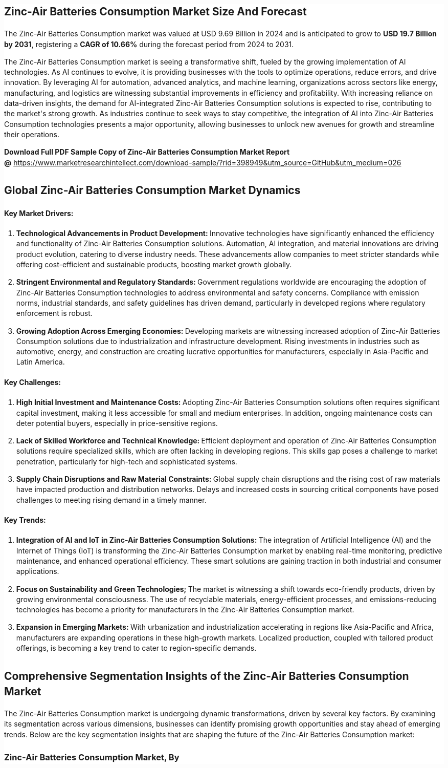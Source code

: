 <h2>Zinc-Air Batteries Consumption Market Size And Forecast</h2><p>The Zinc-Air Batteries Consumption market was valued at USD 9.69 Billion in 2024 and is anticipated to grow to <strong>USD 19.7 Billion by 2031</strong>, registering a <strong>CAGR of 10.66%</strong> during the forecast period from 2024 to 2031.</p><p>The Zinc-Air Batteries Consumption market is seeing a transformative shift, fueled by the growing implementation of AI technologies. As AI continues to evolve, it is providing businesses with the tools to optimize operations, reduce errors, and drive innovation. By leveraging AI for automation, advanced analytics, and machine learning, organizations across sectors like energy, manufacturing, and logistics are witnessing substantial improvements in efficiency and profitability. With increasing reliance on data-driven insights, the demand for AI-integrated Zinc-Air Batteries Consumption solutions is expected to rise, contributing to the market's strong growth. As industries continue to seek ways to stay competitive, the integration of AI into Zinc-Air Batteries Consumption technologies presents a major opportunity, allowing businesses to unlock new avenues for growth and streamline their operations.</p><p><strong>Download Full PDF Sample Copy of Zinc-Air Batteries Consumption Market Report @</strong>&nbsp;<a href="https://www.marketresearchintellect.com/download-sample/?rid=398949&amp;utm_source=GitHub&amp;utm_medium=026">https://www.marketresearchintellect.com/download-sample/?rid=398949&amp;utm_source=GitHub&amp;utm_medium=026</a></p><h2>Global Zinc-Air Batteries Consumption Market Dynamics</h2><h4><strong>Key Market Drivers:</strong></h4><ol><li><p><strong>Technological Advancements in Product Development:&nbsp;</strong>Innovative technologies have significantly enhanced the efficiency and functionality of Zinc-Air Batteries Consumption solutions. Automation, AI integration, and material innovations are driving product evolution, catering to diverse industry needs. These advancements allow companies to meet stricter standards while offering cost-efficient and sustainable products, boosting market growth globally.</p></li><li><p><strong>Stringent Environmental and Regulatory Standards:&nbsp;</strong>Government regulations worldwide are encouraging the adoption of Zinc-Air Batteries Consumption technologies to address environmental and safety concerns. Compliance with emission norms, industrial standards, and safety guidelines has driven demand, particularly in developed regions where regulatory enforcement is robust.</p></li><li><p><strong>Growing Adoption Across Emerging Economies:&nbsp;</strong>Developing markets are witnessing increased adoption of Zinc-Air Batteries Consumption solutions due to industrialization and infrastructure development. Rising investments in industries such as automotive, energy, and construction are creating lucrative opportunities for manufacturers, especially in Asia-Pacific and Latin America.</p></li></ol><h4><strong>Key Challenges:</strong></h4><ol><li><p><strong>High Initial Investment and Maintenance Costs:&nbsp;</strong>Adopting Zinc-Air Batteries Consumption solutions often requires significant capital investment, making it less accessible for small and medium enterprises. In addition, ongoing maintenance costs can deter potential buyers, especially in price-sensitive regions.</p></li><li><p><strong>Lack of Skilled Workforce and Technical Knowledge:&nbsp;</strong>Efficient deployment and operation of Zinc-Air Batteries Consumption solutions require specialized skills, which are often lacking in developing regions. This skills gap poses a challenge to market penetration, particularly for high-tech and sophisticated systems.</p></li><li><p><strong>Supply Chain Disruptions and Raw Material Constraints:&nbsp;</strong>Global supply chain disruptions and the rising cost of raw materials have impacted production and distribution networks. Delays and increased costs in sourcing critical components have posed challenges to meeting rising demand in a timely manner.</p></li></ol><h4><strong>Key Trends:</strong></h4><ol><li><p><strong>Integration of AI and IoT in Zinc-Air Batteries Consumption Solutions:&nbsp;</strong>The integration of Artificial Intelligence (AI) and the Internet of Things (IoT) is transforming the Zinc-Air Batteries Consumption market by enabling real-time monitoring, predictive maintenance, and enhanced operational efficiency. These smart solutions are gaining traction in both industrial and consumer applications.</p></li><li><p><strong>Focus on Sustainability and Green Technologies;&nbsp;</strong>The market is witnessing a shift towards eco-friendly products, driven by growing environmental consciousness. The use of recyclable materials, energy-efficient processes, and emissions-reducing technologies has become a priority for manufacturers in the Zinc-Air Batteries Consumption market.</p></li><li><p><strong>Expansion in Emerging Markets:&nbsp;</strong>With urbanization and industrialization accelerating in regions like Asia-Pacific and Africa, manufacturers are expanding operations in these high-growth markets. Localized production, coupled with tailored product offerings, is becoming a key trend to cater to region-specific demands.</p></li></ol><div class="article-main__content" data-test-id="publishing-text-block"><h2>Comprehensive Segmentation Insights of the Zinc-Air Batteries Consumption Market</h2><p>The Zinc-Air Batteries Consumption market is undergoing dynamic transformations, driven by several key factors. By examining its segmentation across various dimensions, businesses can identify promising growth opportunities and stay ahead of emerging trends. Below are the key segmentation insights that are shaping the future of the Zinc-Air Batteries Consumption market:</p><h3><strong>Zinc-Air Batteries Consumption Market, By